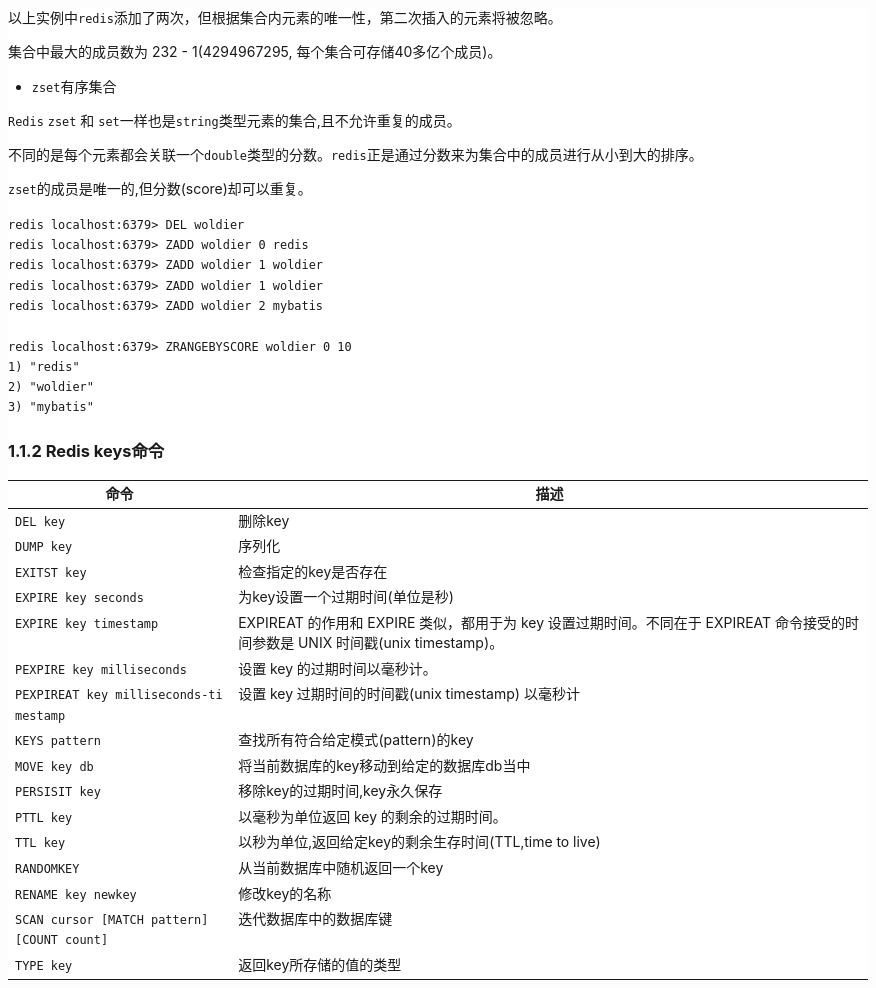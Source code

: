 以上实例中`redis`添加了两次，但根据集合内元素的唯一性，第二次插入的元素将被忽略。

集合中最大的成员数为 232 - 1(4294967295, 每个集合可存储40多亿个成员)。

- `zset`有序集合

`Redis` `zset` 和 `set`一样也是`string`类型元素的集合,且不允许重复的成员。

不同的是每个元素都会关联一个`double`类型的分数。`redis`正是通过分数来为集合中的成员进行从小到大的排序。

`zset`的成员是唯一的,但分数(score)却可以重复。

```shell
redis localhost:6379> DEL woldier
redis localhost:6379> ZADD woldier 0 redis
redis localhost:6379> ZADD woldier 1 woldier
redis localhost:6379> ZADD woldier 1 woldier
redis localhost:6379> ZADD woldier 2 mybatis

redis localhost:6379> ZRANGEBYSCORE woldier 0 10
1) "redis"
2) "woldier"
3) "mybatis"

```

### 1.1.2 Redis keys命令

| 命令                                        | 描述                                                         |
| ------------------------------------------- | ------------------------------------------------------------ |
| `DEL key`                                   | 删除key                                                      |
| `DUMP key`                                  | 序列化                                                       |
| `EXITST key`                                | 检查指定的key是否存在                                        |
| `EXPIRE key seconds`                        | 为key设置一个过期时间(单位是秒)                              |
| `EXPIRE key timestamp`                      | EXPIREAT 的作用和 EXPIRE 类似，都用于为 key 设置过期时间。不同在于 EXPIREAT 命令接受的时间参数是 UNIX 时间戳(unix timestamp)。 |
| `PEXPIRE key milliseconds`                  | 设置 key 的过期时间以毫秒计。                                |
| `PEXPIREAT key milliseconds-timestamp`      | 设置 key 过期时间的时间戳(unix timestamp) 以毫秒计           |
| `KEYS pattern`                              | 查找所有符合给定模式(pattern)的key                           |
| `MOVE key db`                               | 将当前数据库的key移动到给定的数据库db当中                    |
| `PERSISIT key`                              | 移除key的过期时间,key永久保存                                |
| `PTTL key`                                  | 以毫秒为单位返回 key 的剩余的过期时间。                      |
| `TTL key`                                   | 以秒为单位,返回给定key的剩余生存时间(TTL,time to live)       |
| `RANDOMKEY`                                 | 从当前数据库中随机返回一个key                                |
| `RENAME key newkey`                         | 修改key的名称                                                |
| `SCAN cursor [MATCH pattern] [COUNT count]` | 迭代数据库中的数据库键                                       |
| `TYPE key`                                  | 返回key所存储的值的类型                                      |
